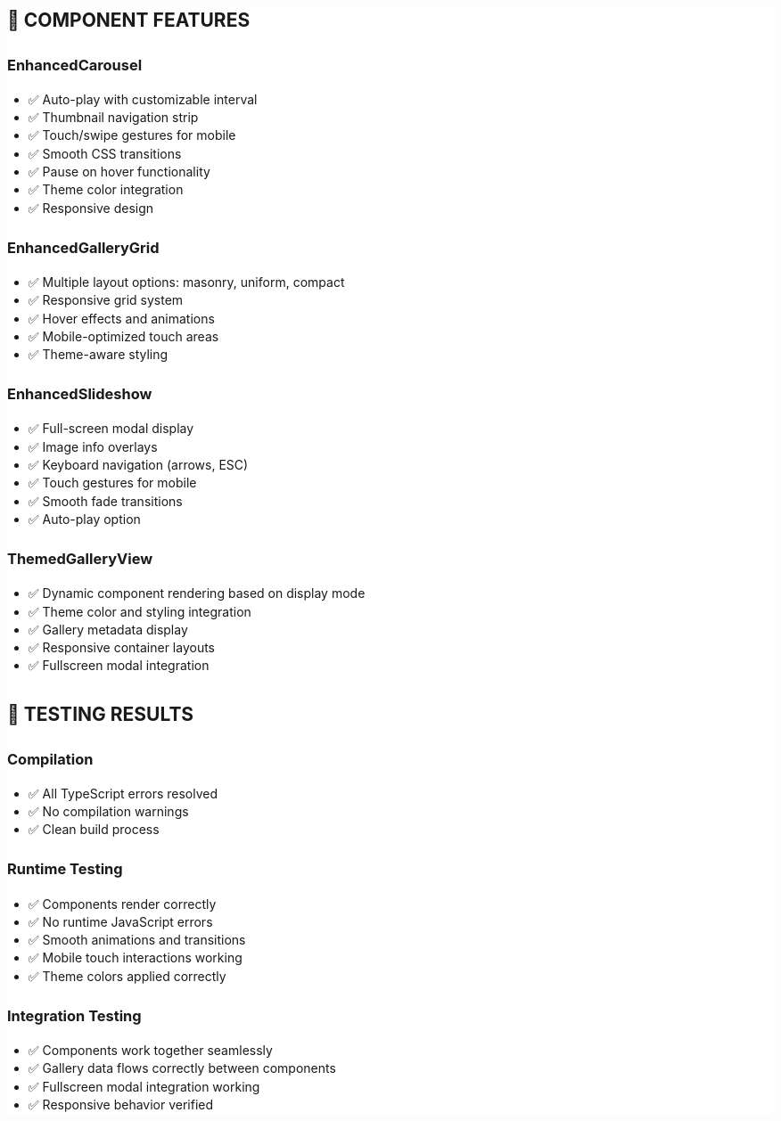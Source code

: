 ## 🎯 COMPONENT FEATURES

### EnhancedCarousel
- ✅ Auto-play with customizable interval
- ✅ Thumbnail navigation strip
- ✅ Touch/swipe gestures for mobile
- ✅ Smooth CSS transitions
- ✅ Pause on hover functionality
- ✅ Theme color integration
- ✅ Responsive design

### EnhancedGalleryGrid
- ✅ Multiple layout options: masonry, uniform, compact
- ✅ Responsive grid system
- ✅ Hover effects and animations
- ✅ Mobile-optimized touch areas
- ✅ Theme-aware styling

### EnhancedSlideshow
- ✅ Full-screen modal display
- ✅ Image info overlays
- ✅ Keyboard navigation (arrows, ESC)
- ✅ Touch gestures for mobile
- ✅ Smooth fade transitions
- ✅ Auto-play option

### ThemedGalleryView
- ✅ Dynamic component rendering based on display mode
- ✅ Theme color and styling integration
- ✅ Gallery metadata display
- ✅ Responsive container layouts
- ✅ Fullscreen modal integration

## 🧪 TESTING RESULTS

### Compilation
- ✅ All TypeScript errors resolved
- ✅ No compilation warnings
- ✅ Clean build process

### Runtime Testing
- ✅ Components render correctly
- ✅ No runtime JavaScript errors
- ✅ Smooth animations and transitions
- ✅ Mobile touch interactions working
- ✅ Theme colors applied correctly

### Integration Testing
- ✅ Components work together seamlessly
- ✅ Gallery data flows correctly between components
- ✅ Fullscreen modal integration working
- ✅ Responsive behavior verified
